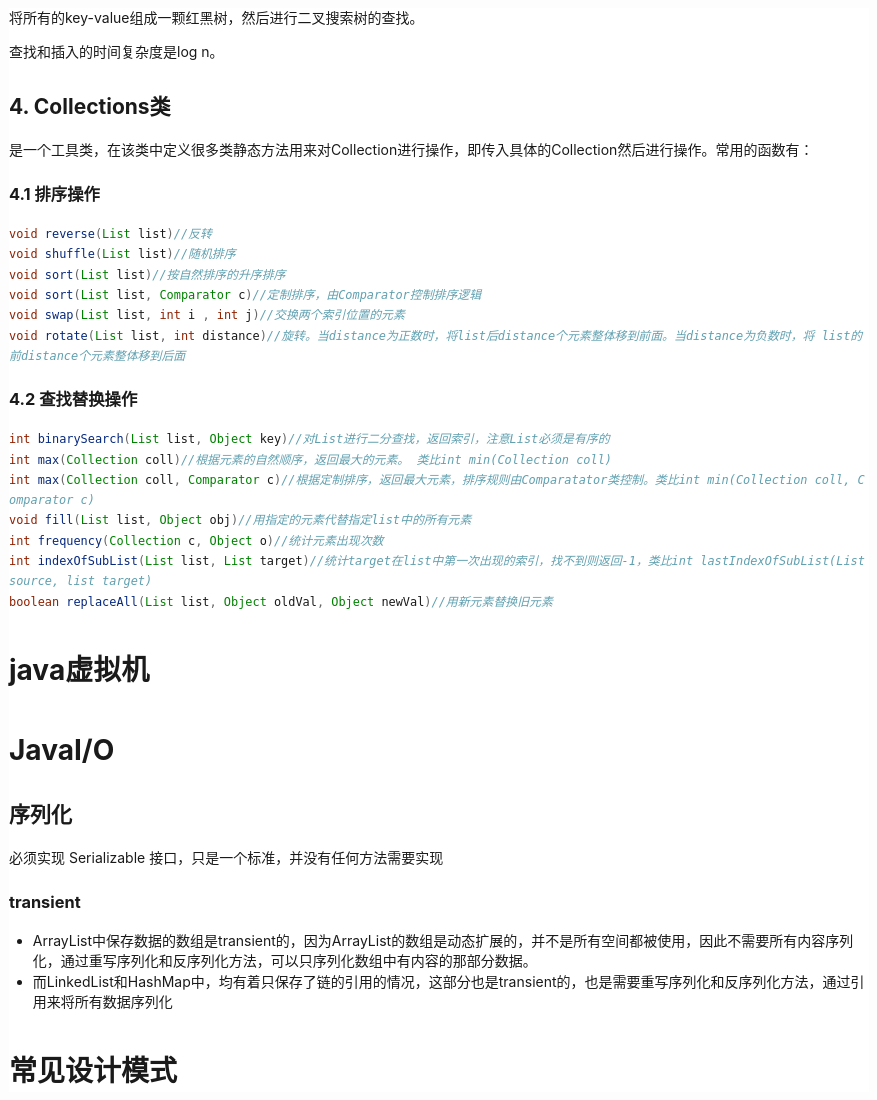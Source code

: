 将所有的key-value组成一颗红黑树，然后进行二叉搜索树的查找。

查找和插入的时间复杂度是log n。

## 4. Collections类

是一个工具类，在该类中定义很多类静态方法用来对Collection进行操作，即传入具体的Collection然后进行操作。常用的函数有：

### 4.1 排序操作

```java
void reverse(List list)//反转
void shuffle(List list)//随机排序
void sort(List list)//按自然排序的升序排序
void sort(List list, Comparator c)//定制排序，由Comparator控制排序逻辑
void swap(List list, int i , int j)//交换两个索引位置的元素
void rotate(List list, int distance)//旋转。当distance为正数时，将list后distance个元素整体移到前面。当distance为负数时，将 list的前distance个元素整体移到后面
```

### 4.2 查找替换操作

```java
int binarySearch(List list, Object key)//对List进行二分查找，返回索引，注意List必须是有序的
int max(Collection coll)//根据元素的自然顺序，返回最大的元素。 类比int min(Collection coll)
int max(Collection coll, Comparator c)//根据定制排序，返回最大元素，排序规则由Comparatator类控制。类比int min(Collection coll, Comparator c)
void fill(List list, Object obj)//用指定的元素代替指定list中的所有元素
int frequency(Collection c, Object o)//统计元素出现次数
int indexOfSubList(List list, List target)//统计target在list中第一次出现的索引，找不到则返回-1，类比int lastIndexOfSubList(List source, list target)
boolean replaceAll(List list, Object oldVal, Object newVal)//用新元素替换旧元素
```

# java虚拟机

# JavaI/O

## 序列化

必须实现 Serializable 接口，只是一个标准，并没有任何方法需要实现

### transient

- ArrayList中保存数据的数组是transient的，因为ArrayList的数组是动态扩展的，并不是所有空间都被使用，因此不需要所有内容序列化，通过重写序列化和反序列化方法，可以只序列化数组中有内容的那部分数据。
- 而LinkedList和HashMap中，均有着只保存了链的引用的情况，这部分也是transient的，也是需要重写序列化和反序列化方法，通过引用来将所有数据序列化

# 常见设计模式
